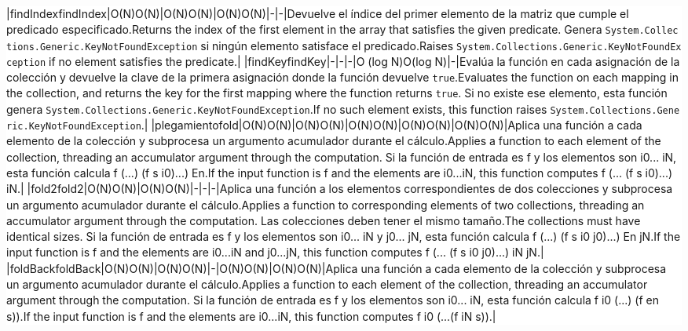 |<span data-ttu-id="43c9e-268">findIndex</span><span class="sxs-lookup"><span data-stu-id="43c9e-268">findIndex</span></span>|<span data-ttu-id="43c9e-269">O(N)</span><span class="sxs-lookup"><span data-stu-id="43c9e-269">O(N)</span></span>|<span data-ttu-id="43c9e-270">O(N)</span><span class="sxs-lookup"><span data-stu-id="43c9e-270">O(N)</span></span>|<span data-ttu-id="43c9e-271">O(N)</span><span class="sxs-lookup"><span data-stu-id="43c9e-271">O(N)</span></span>|-|-|<span data-ttu-id="43c9e-272">Devuelve el índice del primer elemento de la matriz que cumple el predicado especificado.</span><span class="sxs-lookup"><span data-stu-id="43c9e-272">Returns the index of the first element in the array that satisfies the given predicate.</span></span> <span data-ttu-id="43c9e-273">Genera `System.Collections.Generic.KeyNotFoundException` si ningún elemento satisface el predicado.</span><span class="sxs-lookup"><span data-stu-id="43c9e-273">Raises `System.Collections.Generic.KeyNotFoundException` if no element satisfies the predicate.</span></span>|
|<span data-ttu-id="43c9e-274">findKey</span><span class="sxs-lookup"><span data-stu-id="43c9e-274">findKey</span></span>|-|-|-|<span data-ttu-id="43c9e-275">O (log N)</span><span class="sxs-lookup"><span data-stu-id="43c9e-275">O(log N)</span></span>|-|<span data-ttu-id="43c9e-276">Evalúa la función en cada asignación de la colección y devuelve la clave de la primera asignación donde la función devuelve `true`.</span><span class="sxs-lookup"><span data-stu-id="43c9e-276">Evaluates the function on each mapping in the collection, and returns the key for the first mapping where the function returns `true`.</span></span> <span data-ttu-id="43c9e-277">Si no existe ese elemento, esta función genera `System.Collections.Generic.KeyNotFoundException`.</span><span class="sxs-lookup"><span data-stu-id="43c9e-277">If no such element exists, this function raises `System.Collections.Generic.KeyNotFoundException`.</span></span>|
|<span data-ttu-id="43c9e-278">plegamiento</span><span class="sxs-lookup"><span data-stu-id="43c9e-278">fold</span></span>|<span data-ttu-id="43c9e-279">O(N)</span><span class="sxs-lookup"><span data-stu-id="43c9e-279">O(N)</span></span>|<span data-ttu-id="43c9e-280">O(N)</span><span class="sxs-lookup"><span data-stu-id="43c9e-280">O(N)</span></span>|<span data-ttu-id="43c9e-281">O(N)</span><span class="sxs-lookup"><span data-stu-id="43c9e-281">O(N)</span></span>|<span data-ttu-id="43c9e-282">O(N)</span><span class="sxs-lookup"><span data-stu-id="43c9e-282">O(N)</span></span>|<span data-ttu-id="43c9e-283">O(N)</span><span class="sxs-lookup"><span data-stu-id="43c9e-283">O(N)</span></span>|<span data-ttu-id="43c9e-284">Aplica una función a cada elemento de la colección y subprocesa un argumento acumulador durante el cálculo.</span><span class="sxs-lookup"><span data-stu-id="43c9e-284">Applies a function to each element of the collection, threading an accumulator argument through the computation.</span></span> <span data-ttu-id="43c9e-285">Si la función de entrada es f y los elementos son i0... iN, esta función calcula f (...) (f s i0)...) En.</span><span class="sxs-lookup"><span data-stu-id="43c9e-285">If the input function is f and the elements are i0...iN, this function computes f (... (f s i0)...) iN.</span></span>|
|<span data-ttu-id="43c9e-286">fold2</span><span class="sxs-lookup"><span data-stu-id="43c9e-286">fold2</span></span>|<span data-ttu-id="43c9e-287">O(N)</span><span class="sxs-lookup"><span data-stu-id="43c9e-287">O(N)</span></span>|<span data-ttu-id="43c9e-288">O(N)</span><span class="sxs-lookup"><span data-stu-id="43c9e-288">O(N)</span></span>|-|-|-|<span data-ttu-id="43c9e-289">Aplica una función a los elementos correspondientes de dos colecciones y subprocesa un argumento acumulador durante el cálculo.</span><span class="sxs-lookup"><span data-stu-id="43c9e-289">Applies a function to corresponding elements of two collections, threading an accumulator argument through the computation.</span></span> <span data-ttu-id="43c9e-290">Las colecciones deben tener el mismo tamaño.</span><span class="sxs-lookup"><span data-stu-id="43c9e-290">The collections must have identical sizes.</span></span> <span data-ttu-id="43c9e-291">Si la función de entrada es f y los elementos son i0... iN y j0... jN, esta función calcula f (...) (f s i0 j0)...) En jN.</span><span class="sxs-lookup"><span data-stu-id="43c9e-291">If the input function is f and the elements are i0...iN and j0...jN, this function computes f (... (f s i0 j0)...) iN jN.</span></span>|
|<span data-ttu-id="43c9e-292">foldBack</span><span class="sxs-lookup"><span data-stu-id="43c9e-292">foldBack</span></span>|<span data-ttu-id="43c9e-293">O(N)</span><span class="sxs-lookup"><span data-stu-id="43c9e-293">O(N)</span></span>|<span data-ttu-id="43c9e-294">O(N)</span><span class="sxs-lookup"><span data-stu-id="43c9e-294">O(N)</span></span>|-|<span data-ttu-id="43c9e-295">O(N)</span><span class="sxs-lookup"><span data-stu-id="43c9e-295">O(N)</span></span>|<span data-ttu-id="43c9e-296">O(N)</span><span class="sxs-lookup"><span data-stu-id="43c9e-296">O(N)</span></span>|<span data-ttu-id="43c9e-297">Aplica una función a cada elemento de la colección y subprocesa un argumento acumulador durante el cálculo.</span><span class="sxs-lookup"><span data-stu-id="43c9e-297">Applies a function to each element of the collection, threading an accumulator argument through the computation.</span></span> <span data-ttu-id="43c9e-298">Si la función de entrada es f y los elementos son i0... iN, esta función calcula f i0 (...) (f en s)).</span><span class="sxs-lookup"><span data-stu-id="43c9e-298">If the input function is f and the elements are i0...iN, this function computes f i0 (...(f iN s)).</span></span>|